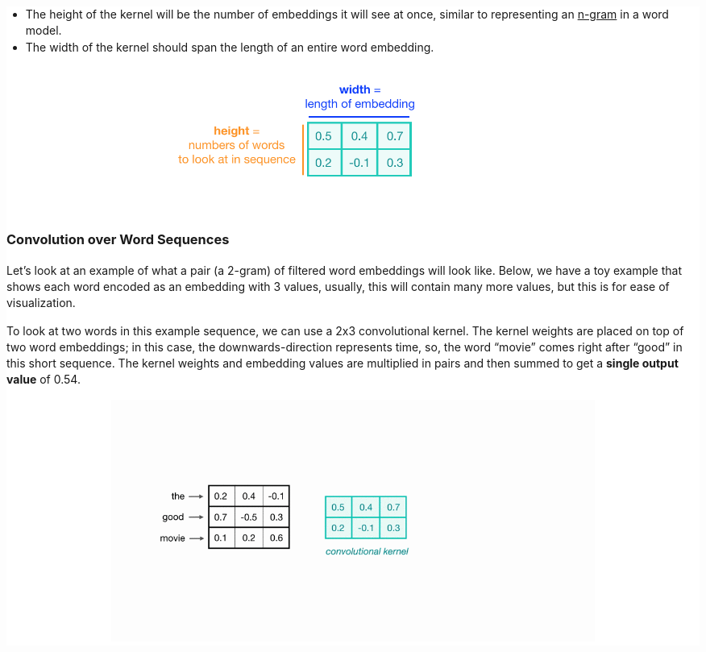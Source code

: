 * The height of the kernel will be the number of embeddings it will see at once, similar to representing an [n-gram](https://en.wikipedia.org/wiki/N-gram) in a word model.
* The width of the kernel should span the length of an entire word embedding.

<p align="center">
<img src="/assets/cnn_text/conv_dimensions.png" alt="A 2x3 convolutional kernel." width="500" >
</p>

### Convolution over Word Sequences

Let’s look at an example of what a pair (a 2-gram) of filtered word embeddings will look like. Below, we have a toy example that shows each word encoded as an embedding with 3 values, usually, this will contain many more values, but this is for ease of visualization. 

To look at two words in this example sequence, we can use a 2x3 convolutional kernel. The kernel weights are placed on top of two word embeddings; in this case, the downwards-direction represents time, so, the word “movie” comes right after “good” in this short sequence. The kernel weights and embedding values are multiplied in pairs and then summed to get a **single output value** of 0.54.

<p align="center">
<img src="/assets/cnn_text/conv_kernel_operation.gif" alt="Convolutional output from convolving a pair of sequential words." width="600" >
</p>
